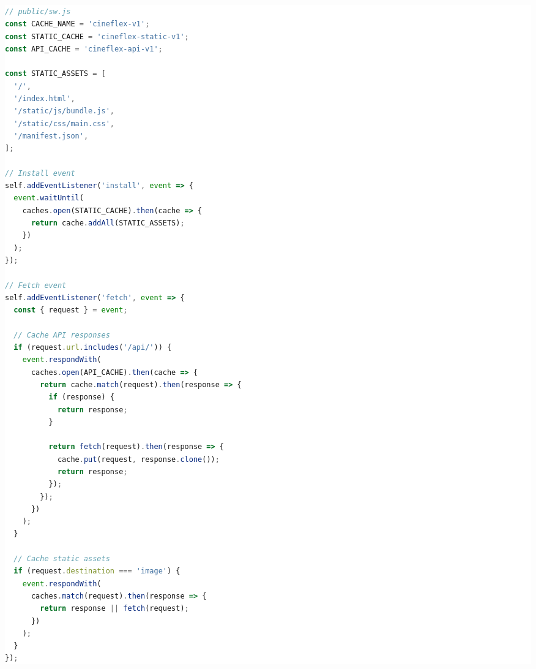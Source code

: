 ```typescript
// public/sw.js
const CACHE_NAME = 'cineflex-v1';
const STATIC_CACHE = 'cineflex-static-v1';
const API_CACHE = 'cineflex-api-v1';

const STATIC_ASSETS = [
  '/',
  '/index.html',
  '/static/js/bundle.js',
  '/static/css/main.css',
  '/manifest.json',
];

// Install event
self.addEventListener('install', event => {
  event.waitUntil(
    caches.open(STATIC_CACHE).then(cache => {
      return cache.addAll(STATIC_ASSETS);
    })
  );
});

// Fetch event
self.addEventListener('fetch', event => {
  const { request } = event;

  // Cache API responses
  if (request.url.includes('/api/')) {
    event.respondWith(
      caches.open(API_CACHE).then(cache => {
        return cache.match(request).then(response => {
          if (response) {
            return response;
          }

          return fetch(request).then(response => {
            cache.put(request, response.clone());
            return response;
          });
        });
      })
    );
  }

  // Cache static assets
  if (request.destination === 'image') {
    event.respondWith(
      caches.match(request).then(response => {
        return response || fetch(request);
      })
    );
  }
});
```
